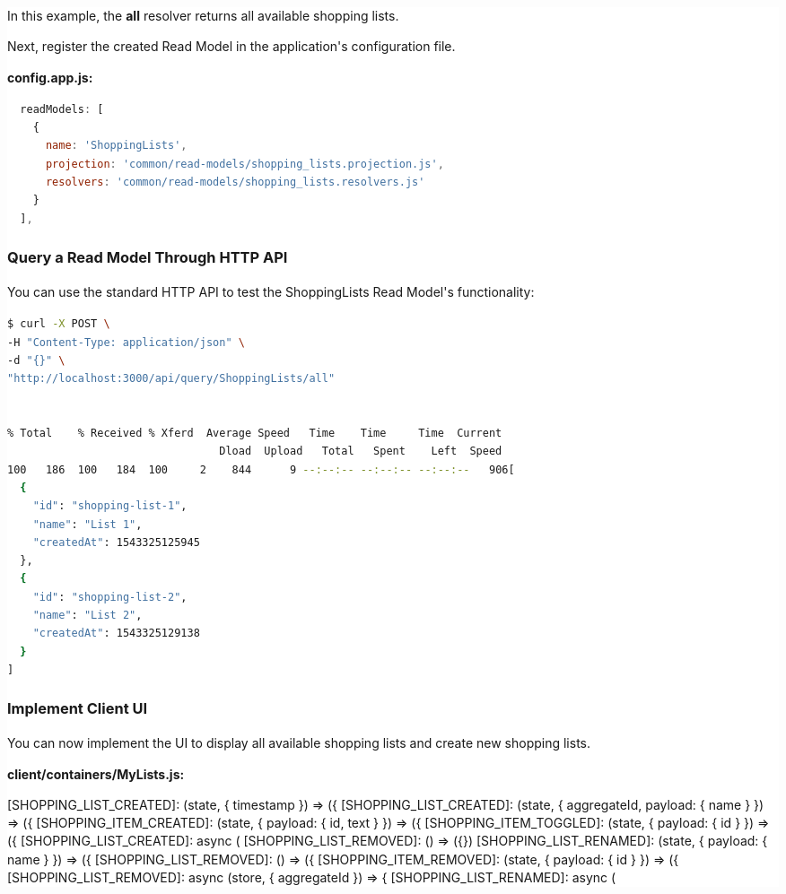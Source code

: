 

In this example, the **all** resolver returns all available shopping lists.

Next, register the created Read Model in the application's configuration file.

**config.app.js:**



[embedmd]:# (../examples/shopping-list-tutorial/lesson-6/config.app.js /^[[:blank:]]+readModels:/ /\],/)
```js
  readModels: [
    {
      name: 'ShoppingLists',
      projection: 'common/read-models/shopping_lists.projection.js',
      resolvers: 'common/read-models/shopping_lists.resolvers.js'
    }
  ],
```



### Query a Read Model Through HTTP API

You can use the standard HTTP API to test the ShoppingLists Read Model's functionality:

```sh
$ curl -X POST \
-H "Content-Type: application/json" \
-d "{}" \
"http://localhost:3000/api/query/ShoppingLists/all"


% Total    % Received % Xferd  Average Speed   Time    Time     Time  Current
                                 Dload  Upload   Total   Spent    Left  Speed
100   186  100   184  100     2    844      9 --:--:-- --:--:-- --:--:--   906[
  {
    "id": "shopping-list-1",
    "name": "List 1",
    "createdAt": 1543325125945
  },
  {
    "id": "shopping-list-2",
    "name": "List 2",
    "createdAt": 1543325129138
  }
]
```

### Implement Client UI

You can now implement the UI to display all available shopping lists and create new shopping lists.

**client/containers/MyLists.js:**



  [SHOPPING_LIST_CREATED]: (state, { timestamp }) => ({
  [SHOPPING_LIST_CREATED]: (state, { aggregateId, payload: { name } }) => ({
  [SHOPPING_ITEM_CREATED]: (state, { payload: { id, text } }) => ({
  [SHOPPING_ITEM_TOGGLED]: (state, { payload: { id } }) => ({
  [SHOPPING_LIST_CREATED]: async (
[SHOPPING_LIST_REMOVED]: () => ({})
  [SHOPPING_LIST_RENAMED]: (state, { payload: { name } }) => ({
  [SHOPPING_LIST_REMOVED]: () => ({
  [SHOPPING_ITEM_REMOVED]: (state, { payload: { id } }) => ({
  [SHOPPING_LIST_REMOVED]: async (store, { aggregateId }) => {
  [SHOPPING_LIST_RENAMED]: async (
